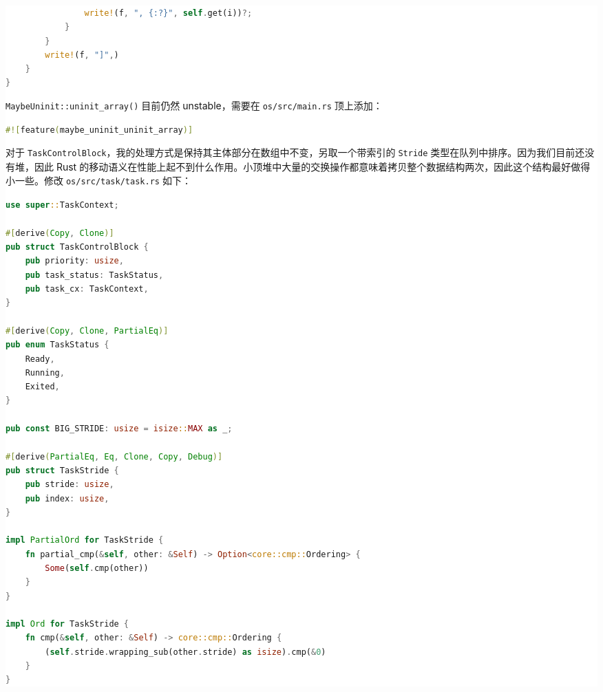 ```rust
                write!(f, ", {:?}", self.get(i))?;
            }
        }
        write!(f, "]",)
    }
}
```

`MaybeUninit::uninit_array()` 目前仍然 unstable，需要在 `os/src/main.rs` 顶上添加：

```rust
#![feature(maybe_uninit_uninit_array)]
```

对于 `TaskControlBlock`，我的处理方式是保持其主体部分在数组中不变，另取一个带索引的 `Stride` 类型在队列中排序。因为我们目前还没有堆，因此 Rust 的移动语义在性能上起不到什么作用。小顶堆中大量的交换操作都意味着拷贝整个数据结构两次，因此这个结构最好做得小一些。修改 `os/src/task/task.rs` 如下：

```rust
use super::TaskContext;

#[derive(Copy, Clone)]
pub struct TaskControlBlock {
    pub priority: usize,
    pub task_status: TaskStatus,
    pub task_cx: TaskContext,
}

#[derive(Copy, Clone, PartialEq)]
pub enum TaskStatus {
    Ready,
    Running,
    Exited,
}

pub const BIG_STRIDE: usize = isize::MAX as _;

#[derive(PartialEq, Eq, Clone, Copy, Debug)]
pub struct TaskStride {
    pub stride: usize,
    pub index: usize,
}

impl PartialOrd for TaskStride {
    fn partial_cmp(&self, other: &Self) -> Option<core::cmp::Ordering> {
        Some(self.cmp(other))
    }
}

impl Ord for TaskStride {
    fn cmp(&self, other: &Self) -> core::cmp::Ordering {
        (self.stride.wrapping_sub(other.stride) as isize).cmp(&0)
    }
}
```
